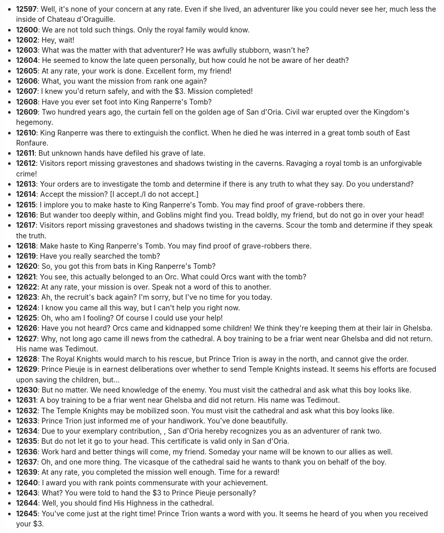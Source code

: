 - **12597**: Well, it's none of your concern at any rate. Even if she lived, an adventurer like you could never see her, much less the inside of Chateau d'Oraguille.
- **12600**: We are not told such things. Only the royal family would know.
- **12602**: Hey, wait!
- **12603**: What was the matter with that adventurer? He was awfully stubborn, wasn't he?
- **12604**: He seemed to know the late queen personally, but how could he not be aware of her death?
- **12605**: At any rate, your work is done. Excellent form, my friend!
- **12606**: What, you want the mission from rank one again?
- **12607**: I knew you'd return safely, and with the $3. Mission completed!
- **12608**: Have you ever set foot into King Ranperre's Tomb?
- **12609**: Two hundred years ago, the curtain fell on the golden age of San d'Oria. Civil war erupted over the Kingdom's hegemony.
- **12610**: King Ranperre was there to extinguish the conflict. When he died he was interred in a great tomb south of East Ronfaure.
- **12611**: But unknown hands have defiled his grave of late.
- **12612**: Visitors report missing gravestones and shadows twisting in the caverns. Ravaging a royal tomb is an unforgivable crime!
- **12613**: Your orders are to investigate the tomb and determine if there is any truth to what they say. Do you understand?
- **12614**: Accept the mission? [I accept./I do not accept.]
- **12615**: I implore you to make haste to King Ranperre's Tomb. You may find proof of grave-robbers there.
- **12616**: But wander too deeply within, and Goblins might find you. Tread boldly, my friend, but do not go in over your head!
- **12617**: Visitors report missing gravestones and shadows twisting in the caverns. Scour the tomb and determine if they speak the truth.
- **12618**: Make haste to King Ranperre's Tomb. You may find proof of grave-robbers there.
- **12619**: Have you really searched the tomb?
- **12620**: So, you got this from bats in King Ranperre's Tomb?
- **12621**: You see, this actually belonged to an Orc. What could Orcs want with the tomb?
- **12622**: At any rate, your mission is over. Speak not a word of this to another.
- **12623**: Ah, the recruit's back again? I'm sorry, but I've no time for you today.
- **12624**: I know you came all this way, but I can't help you right now.
- **12625**: Oh, who am I fooling? Of course I could use your help!
- **12626**: Have you not heard? Orcs came and kidnapped some children! We think they're keeping them at their lair in Ghelsba.
- **12627**: Why, not long ago came ill news from the cathedral. A boy training to be a friar went near Ghelsba and did not return. His name was Tedimout.
- **12628**: The Royal Knights would march to his rescue, but Prince Trion is away in the north, and cannot give the order.
- **12629**: Prince Pieuje is in earnest deliberations over whether to send Temple Knights instead. It seems his efforts are focused upon saving the children, but...
- **12630**: But no matter. We need knowledge of the enemy. You must visit the cathedral and ask what this boy looks like.
- **12631**: A boy training to be a friar went near Ghelsba and did not return. His name was Tedimout.
- **12632**: The Temple Knights may be mobilized soon. You must visit the cathedral and ask what this boy looks like.
- **12633**: Prince Trion just informed me of your handiwork. You've done beautifully.
- **12634**: Due to your exemplary contribution, <Player>, San d'Oria hereby recognizes you as an adventurer of rank two.
- **12635**: But do not let it go to your head. This certificate is valid only in San d'Oria.
- **12636**: Work hard and better things will come, my friend. Someday your name will be known to our allies as well.
- **12637**: Oh, and one more thing. The vicasque of the cathedral said he wants to thank you on behalf of the boy.
- **12639**: At any rate, you completed the mission well enough. Time for a reward!
- **12640**: I award you with rank points commensurate with your achievement.
- **12643**: What? You were told to hand the $3 to Prince Pieuje personally?
- **12644**: Well, you should find His Highness in the cathedral.
- **12645**: You've come just at the right time! Prince Trion wants a word with you. It seems he heard of you when you received your $3.